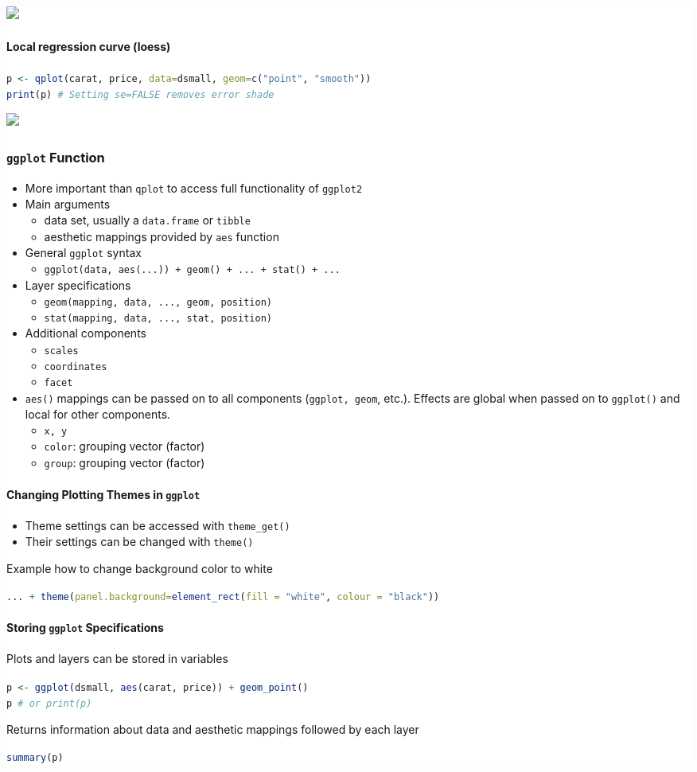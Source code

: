 <img src="/en/manuals/rgraphics/rgraphics_files/figure-html/qplot_scatter_regression_line-1.png" width="672" />

#### Local regression curve (loess)

``` r
p <- qplot(carat, price, data=dsmall, geom=c("point", "smooth")) 
print(p) # Setting se=FALSE removes error shade
```

<img src="/en/manuals/rgraphics/rgraphics_files/figure-html/qplot_scatter_regression_loess-1.png" width="672" />

### `ggplot` Function

-   More important than `qplot` to access full functionality of `ggplot2`
-   Main arguments
    -   data set, usually a `data.frame` or `tibble`
    -   aesthetic mappings provided by `aes` function
-   General `ggplot` syntax
    -   `ggplot(data, aes(...)) + geom() + ... + stat() + ...`
-   Layer specifications
    -   `geom(mapping, data, ..., geom, position)`
    -   `stat(mapping, data, ..., stat, position)`
-   Additional components
    -   `scales`
    -   `coordinates`
    -   `facet`
-   `aes()` mappings can be passed on to all components (`ggplot, geom`, etc.). Effects are global when passed on to `ggplot()` and local for other components.
    -   `x, y`
    -   `color`: grouping vector (factor)
    -   `group`: grouping vector (factor)

#### Changing Plotting Themes in `ggplot`

-   Theme settings can be accessed with `theme_get()`
-   Their settings can be changed with `theme()`

Example how to change background color to white

``` r
... + theme(panel.background=element_rect(fill = "white", colour = "black")) 
```

#### Storing `ggplot` Specifications

Plots and layers can be stored in variables

``` r
p <- ggplot(dsmall, aes(carat, price)) + geom_point() 
p # or print(p)
```

Returns information about data and aesthetic mappings followed by each layer

``` r
summary(p) 
```
